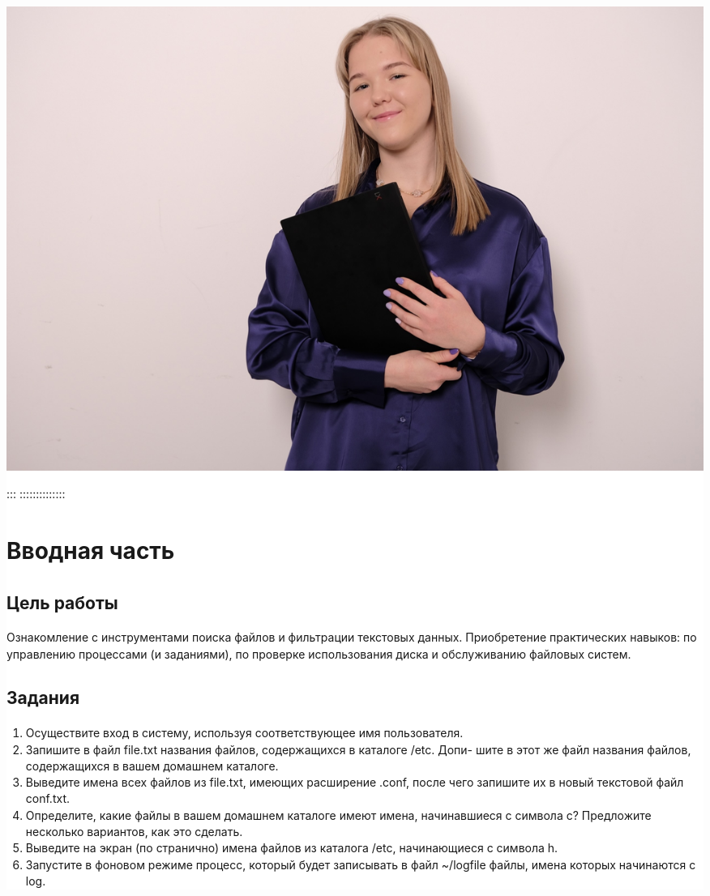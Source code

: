 ![](./image/nastya.jpg)

:::
::::::::::::::

# Вводная часть

## Цель работы


Ознакомление с инструментами поиска файлов и фильтрации текстовых данных. Приобретение практических навыков: по управлению процессами (и заданиями), по проверке использования диска и обслуживанию файловых систем.

## Задания

1. Осуществите вход в систему, используя соответствующее имя пользователя.
2. Запишите в файл file.txt названия файлов, содержащихся в каталоге /etc. Допи-
шите в этот же файл названия файлов, содержащихся в вашем домашнем каталоге.
3. Выведите имена всех файлов из file.txt, имеющих расширение .conf, после чего
запишите их в новый текстовой файл conf.txt.
4. Определите, какие файлы в вашем домашнем каталоге имеют имена, начинавшиеся
с символа c? Предложите несколько вариантов, как это сделать.
5. Выведите на экран (по странично) имена файлов из каталога /etc, начинающиеся
с символа h.
6. Запустите в фоновом режиме процесс, который будет записывать в файл ~/logfile
файлы, имена которых начинаются с log.
